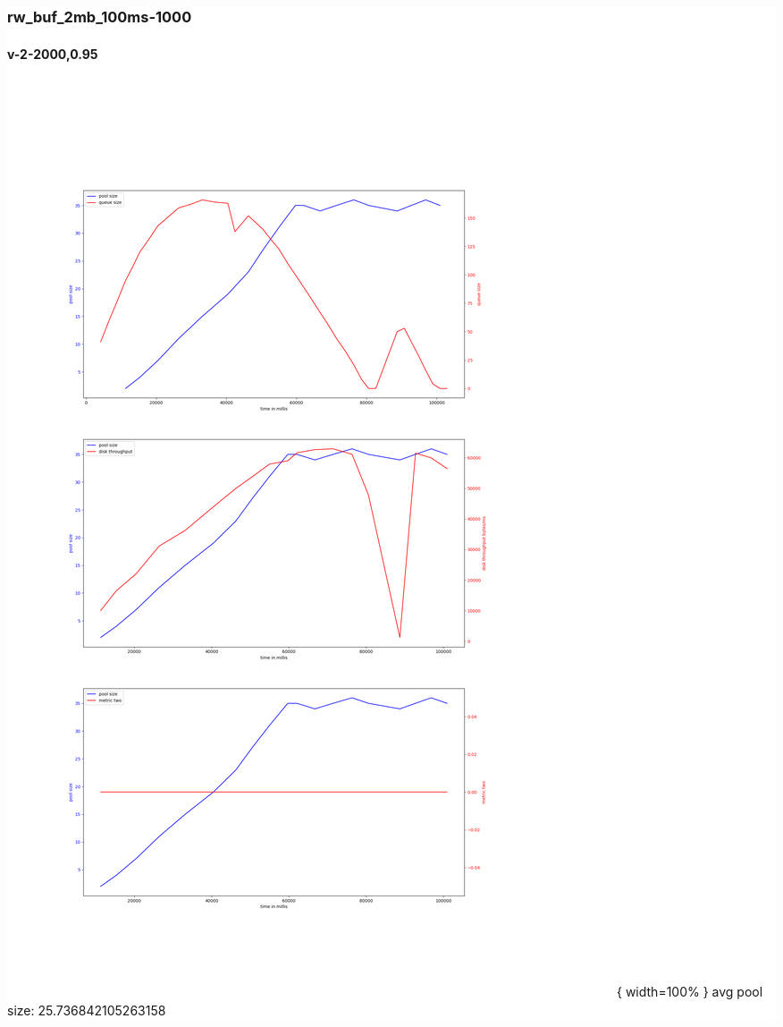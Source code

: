 ### rw_buf_2mb_100ms-1000
#### v-2-2000,0.95
![rust-threadpool-single-phase-ssd-rw_buf_2mb_100ms-1000-v-2-2000,0.95 image](figures/rust-threadpool-single-phase-ssd-rw_buf_2mb_100ms-1000-v-2-2000,0.95.png){ width=100% }
avg pool size: 25.736842105263158

